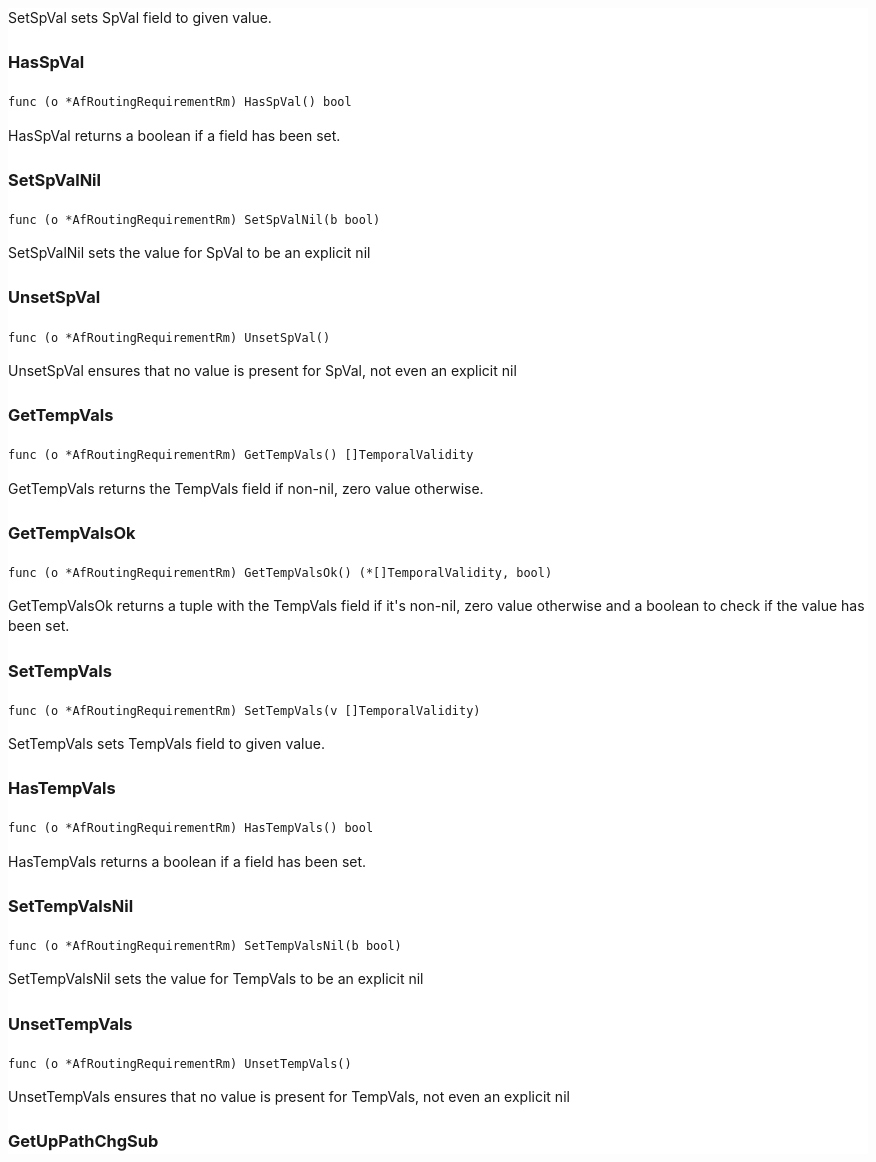 SetSpVal sets SpVal field to given value.

### HasSpVal

`func (o *AfRoutingRequirementRm) HasSpVal() bool`

HasSpVal returns a boolean if a field has been set.

### SetSpValNil

`func (o *AfRoutingRequirementRm) SetSpValNil(b bool)`

 SetSpValNil sets the value for SpVal to be an explicit nil

### UnsetSpVal
`func (o *AfRoutingRequirementRm) UnsetSpVal()`

UnsetSpVal ensures that no value is present for SpVal, not even an explicit nil
### GetTempVals

`func (o *AfRoutingRequirementRm) GetTempVals() []TemporalValidity`

GetTempVals returns the TempVals field if non-nil, zero value otherwise.

### GetTempValsOk

`func (o *AfRoutingRequirementRm) GetTempValsOk() (*[]TemporalValidity, bool)`

GetTempValsOk returns a tuple with the TempVals field if it's non-nil, zero value otherwise
and a boolean to check if the value has been set.

### SetTempVals

`func (o *AfRoutingRequirementRm) SetTempVals(v []TemporalValidity)`

SetTempVals sets TempVals field to given value.

### HasTempVals

`func (o *AfRoutingRequirementRm) HasTempVals() bool`

HasTempVals returns a boolean if a field has been set.

### SetTempValsNil

`func (o *AfRoutingRequirementRm) SetTempValsNil(b bool)`

 SetTempValsNil sets the value for TempVals to be an explicit nil

### UnsetTempVals
`func (o *AfRoutingRequirementRm) UnsetTempVals()`

UnsetTempVals ensures that no value is present for TempVals, not even an explicit nil
### GetUpPathChgSub
